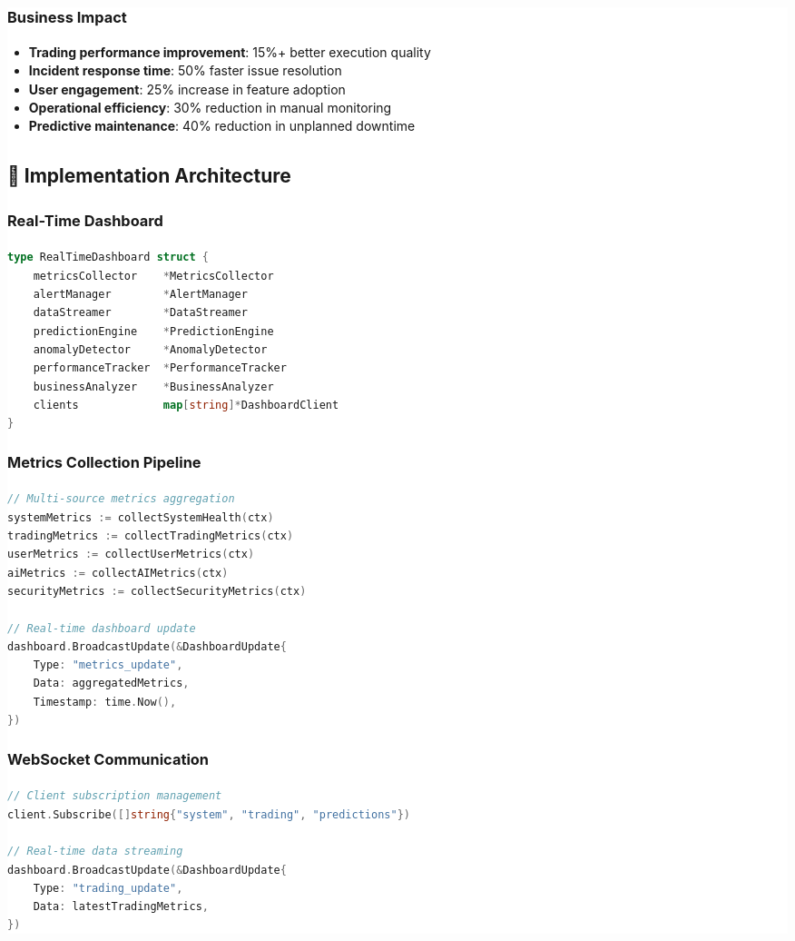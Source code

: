 ### **Business Impact**
- **Trading performance improvement**: 15%+ better execution quality
- **Incident response time**: 50% faster issue resolution
- **User engagement**: 25% increase in feature adoption
- **Operational efficiency**: 30% reduction in manual monitoring
- **Predictive maintenance**: 40% reduction in unplanned downtime

## 🔧 Implementation Architecture

### **Real-Time Dashboard**
```go
type RealTimeDashboard struct {
    metricsCollector    *MetricsCollector
    alertManager        *AlertManager
    dataStreamer        *DataStreamer
    predictionEngine    *PredictionEngine
    anomalyDetector     *AnomalyDetector
    performanceTracker  *PerformanceTracker
    businessAnalyzer    *BusinessAnalyzer
    clients             map[string]*DashboardClient
}
```

### **Metrics Collection Pipeline**
```go
// Multi-source metrics aggregation
systemMetrics := collectSystemHealth(ctx)
tradingMetrics := collectTradingMetrics(ctx)
userMetrics := collectUserMetrics(ctx)
aiMetrics := collectAIMetrics(ctx)
securityMetrics := collectSecurityMetrics(ctx)

// Real-time dashboard update
dashboard.BroadcastUpdate(&DashboardUpdate{
    Type: "metrics_update",
    Data: aggregatedMetrics,
    Timestamp: time.Now(),
})
```

### **WebSocket Communication**
```go
// Client subscription management
client.Subscribe([]string{"system", "trading", "predictions"})

// Real-time data streaming
dashboard.BroadcastUpdate(&DashboardUpdate{
    Type: "trading_update",
    Data: latestTradingMetrics,
})
```
